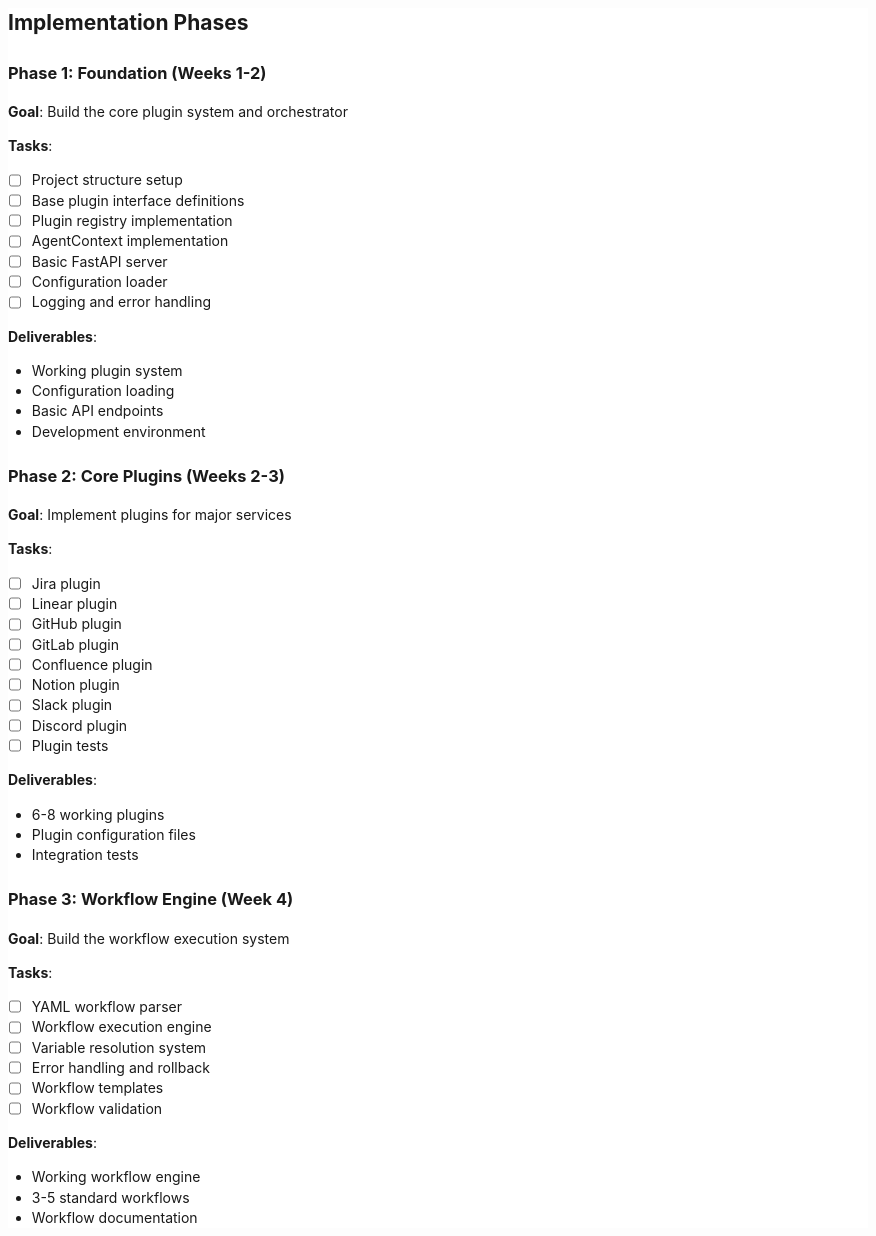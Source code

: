 
## Implementation Phases

### Phase 1: Foundation (Weeks 1-2)
**Goal**: Build the core plugin system and orchestrator

**Tasks**:
- [ ] Project structure setup
- [ ] Base plugin interface definitions
- [ ] Plugin registry implementation
- [ ] AgentContext implementation
- [ ] Basic FastAPI server
- [ ] Configuration loader
- [ ] Logging and error handling

**Deliverables**:
- Working plugin system
- Configuration loading
- Basic API endpoints
- Development environment

### Phase 2: Core Plugins (Weeks 2-3)
**Goal**: Implement plugins for major services

**Tasks**:
- [ ] Jira plugin
- [ ] Linear plugin  
- [ ] GitHub plugin
- [ ] GitLab plugin
- [ ] Confluence plugin
- [ ] Notion plugin
- [ ] Slack plugin
- [ ] Discord plugin
- [ ] Plugin tests

**Deliverables**:
- 6-8 working plugins
- Plugin configuration files
- Integration tests

### Phase 3: Workflow Engine (Week 4)
**Goal**: Build the workflow execution system

**Tasks**:
- [ ] YAML workflow parser
- [ ] Workflow execution engine
- [ ] Variable resolution system
- [ ] Error handling and rollback
- [ ] Workflow templates
- [ ] Workflow validation

**Deliverables**:
- Working workflow engine
- 3-5 standard workflows
- Workflow documentation
